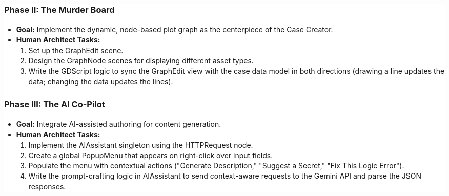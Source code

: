 ### **Phase II: The Murder Board**

* **Goal:** Implement the dynamic, node-based plot graph as the centerpiece of the Case Creator.  
* **Human Architect Tasks:**  
  1. Set up the GraphEdit scene.  
  2. Design the GraphNode scenes for displaying different asset types.  
  3. Write the GDScript logic to sync the GraphEdit view with the case data model in both directions (drawing a line updates the data; changing the data updates the lines).

### **Phase III: The AI Co-Pilot**

* **Goal:** Integrate AI-assisted authoring for content generation.  
* **Human Architect Tasks:**  
  1. Implement the AIAssistant singleton using the HTTPRequest node.  
  2. Create a global PopupMenu that appears on right-click over input fields.  
  3. Populate the menu with contextual actions ("Generate Description," "Suggest a Secret," "Fix This Logic Error").  
  4. Write the prompt-crafting logic in AIAssistant to send context-aware requests to the Gemini API and parse the JSON responses.